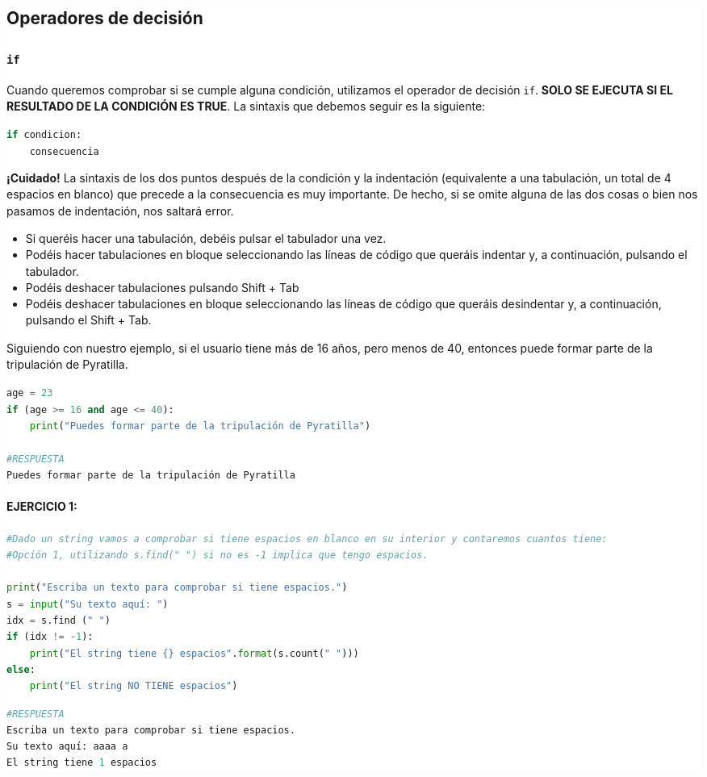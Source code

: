 ## Operadores de decisión

### `if`

Cuando queremos comprobar si se cumple alguna condición, utilizamos el operador de decisión `if`. **SOLO SE EJECUTA SI EL RESULTADO DE LA CONDICIÓN ES TRUE**. La sintaxis que debemos seguir es la siguiente:

```python
if condicion:
    consecuencia
```

**¡Cuidado!** La sintaxis de los dos puntos después de la condición y la indentación (equivalente a una tabulación, un total de 4 espacios en blanco) que precede a la consecuencia es muy importante. De hecho, si se omite alguna de las dos cosas o bien nos pasamos de indentación, nos saltará error.

* Si queréis hacer una tabulación, debéis pulsar el tabulador una vez.
* Podéis hacer tabulaciones en bloque seleccionando las líneas de código que queráis indentar y, a continuación, pulsando el tabulador.
* Podéis deshacer tabulaciones pulsando Shift + Tab
* Podéis deshacer tabulaciones en bloque seleccionando las líneas de código que queráis desindentar y, a continuación, pulsando el Shift + Tab.

Siguiendo con nuestro ejemplo, si el usuario tiene más de 16 años, pero menos de 40, entonces puede formar parte de la tripulación de Pyratilla.

```python
age = 23
if (age >= 16 and age <= 40):
    print("Puedes formar parte de la tripulación de Pyratilla")
    
#RESPUESTA
Puedes formar parte de la tripulación de Pyratilla
```

#### EJERCICIO 1:

```python
#Dado un string vamos a comprobar si tiene espacios en blanco en su interior y contaremos cuantos tiene:
#Opción 1, utilizando s.find(" ") si no es -1 implica que tengo espacios.

print("Escriba un texto para comprobar si tiene espacios.")
s = input("Su texto aquí: ")
idx = s.find (" ")
if (idx != -1):
    print("El string tiene {} espacios".format(s.count(" ")))
else:
    print("El string NO TIENE espacios")
```

```python
#RESPUESTA
Escriba un texto para comprobar si tiene espacios.
Su texto aquí: aaaa a
El string tiene 1 espacios
```
